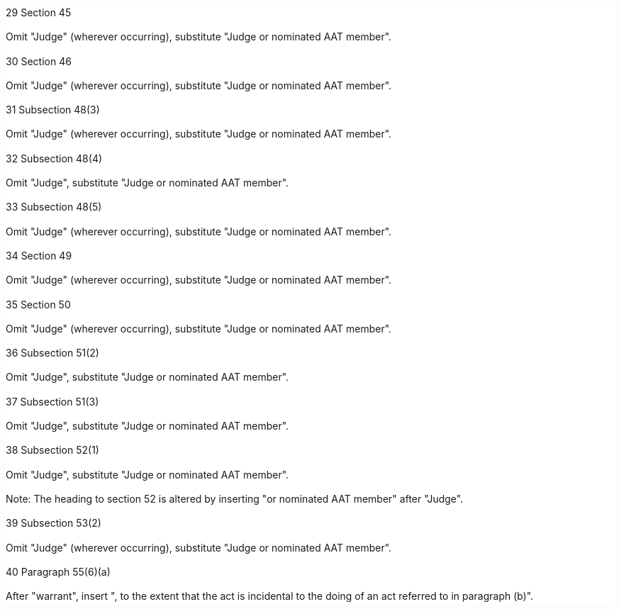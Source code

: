 29
  Section&#160;45

 Omit "Judge" (wherever occurring), substitute "Judge or nominated AAT member".

30
  Section&#160;46

 Omit "Judge" (wherever occurring), substitute "Judge or nominated AAT member".

31
  Subsection 48(3)

 Omit "Judge" (wherever occurring), substitute "Judge or nominated AAT member".

32
  Subsection 48(4)

 Omit "Judge", substitute "Judge or nominated AAT member".

33
  Subsection 48(5)

 Omit "Judge" (wherever occurring), substitute "Judge or nominated AAT member".

34
  Section&#160;49

 Omit "Judge" (wherever occurring), substitute "Judge or nominated AAT member".

35
  Section&#160;50

 Omit "Judge" (wherever occurring), substitute "Judge or nominated AAT member".

36
  Subsection 51(2)

 Omit "Judge", substitute "Judge or nominated AAT member".

37
  Subsection 51(3)

 Omit "Judge", substitute "Judge or nominated AAT member".

38
  Subsection 52(1)

 Omit "Judge", substitute "Judge or nominated AAT member".

Note:	The heading to section&#160;52 is altered by inserting "or nominated AAT member" after "Judge".

39
  Subsection 53(2)

 Omit "Judge" (wherever occurring), substitute "Judge or nominated AAT member".

40
  Paragraph 55(6)(a)

 After "warrant", insert ", to the extent that the act is incidental to the doing of an act referred to in paragraph&#160;(b)".
